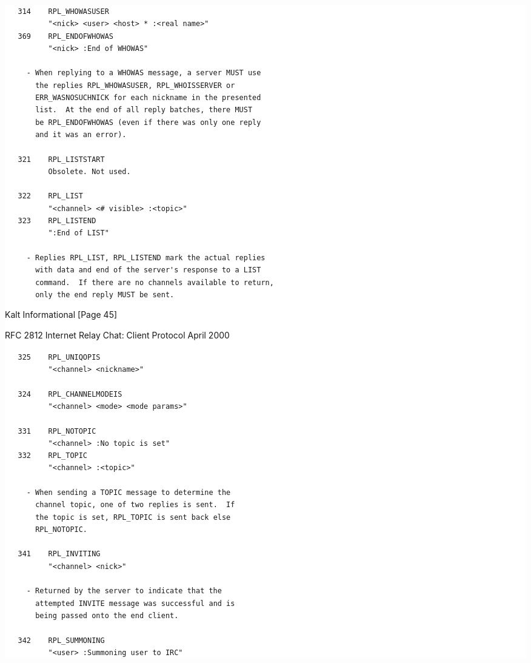        314    RPL_WHOWASUSER
              "<nick> <user> <host> * :<real name>"
       369    RPL_ENDOFWHOWAS
              "<nick> :End of WHOWAS"

         - When replying to a WHOWAS message, a server MUST use
           the replies RPL_WHOWASUSER, RPL_WHOISSERVER or
           ERR_WASNOSUCHNICK for each nickname in the presented
           list.  At the end of all reply batches, there MUST
           be RPL_ENDOFWHOWAS (even if there was only one reply
           and it was an error).

       321    RPL_LISTSTART
              Obsolete. Not used.

       322    RPL_LIST
              "<channel> <# visible> :<topic>"
       323    RPL_LISTEND
              ":End of LIST"

         - Replies RPL_LIST, RPL_LISTEND mark the actual replies
           with data and end of the server's response to a LIST
           command.  If there are no channels available to return,
           only the end reply MUST be sent.





Kalt                         Informational                     [Page 45]


RFC 2812          Internet Relay Chat: Client Protocol        April 2000


       325    RPL_UNIQOPIS
              "<channel> <nickname>"

       324    RPL_CHANNELMODEIS
              "<channel> <mode> <mode params>"

       331    RPL_NOTOPIC
              "<channel> :No topic is set"
       332    RPL_TOPIC
              "<channel> :<topic>"

         - When sending a TOPIC message to determine the
           channel topic, one of two replies is sent.  If
           the topic is set, RPL_TOPIC is sent back else
           RPL_NOTOPIC.

       341    RPL_INVITING
              "<channel> <nick>"

         - Returned by the server to indicate that the
           attempted INVITE message was successful and is
           being passed onto the end client.

       342    RPL_SUMMONING
              "<user> :Summoning user to IRC"
